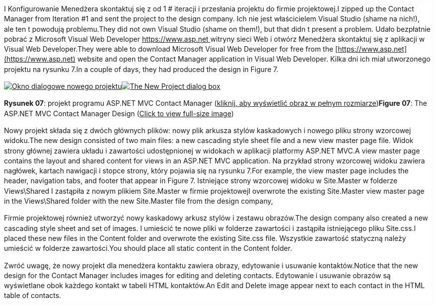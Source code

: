 <span data-ttu-id="a0711-179">I Konfigurowanie Menedżera skontaktuj się z od 1 # iteracji i przesłania projektu do firmie projektowej.</span><span class="sxs-lookup"><span data-stu-id="a0711-179">I zipped up the Contact Manager from Iteration #1 and sent the project to the design company.</span></span> <span data-ttu-id="a0711-180">Ich nie jest właścicielem Visual Studio (shame na nich!), ale ten t powodują problemu.</span><span class="sxs-lookup"><span data-stu-id="a0711-180">They did not own Visual Studio (shame on them!), but that didn t present a problem.</span></span> <span data-ttu-id="a0711-181">Udało bezpłatnie pobrać z Microsoft Visual Web Developer [ https://www.asp.net ](https://www.asp.net) witryny sieci Web i otwórz Menedżera skontaktuj się z aplikacji w Visual Web Developer.</span><span class="sxs-lookup"><span data-stu-id="a0711-181">They were able to download Microsoft Visual Web Developer for free from the [https://www.asp.net](https://www.asp.net) website and open the Contact Manager application in Visual Web Developer.</span></span> <span data-ttu-id="a0711-182">Kilka dni ich miał utworzonego projektu na rysunku 7.</span><span class="sxs-lookup"><span data-stu-id="a0711-182">In a couple of days, they had produced the design in Figure 7.</span></span>


<span data-ttu-id="a0711-183">[![Okno dialogowe nowego projektu](iteration-2-make-the-application-look-nice-vb/_static/image7.jpg)](iteration-2-make-the-application-look-nice-vb/_static/image13.png)</span><span class="sxs-lookup"><span data-stu-id="a0711-183">[![The New Project dialog box](iteration-2-make-the-application-look-nice-vb/_static/image7.jpg)](iteration-2-make-the-application-look-nice-vb/_static/image13.png)</span></span>

<span data-ttu-id="a0711-184">**Rysunek 07**: projekt programu ASP.NET MVC Contact Manager ([kliknij, aby wyświetlić obraz w pełnym rozmiarze](iteration-2-make-the-application-look-nice-vb/_static/image14.png))</span><span class="sxs-lookup"><span data-stu-id="a0711-184">**Figure 07**: The ASP.NET MVC Contact Manager Design ([Click to view full-size image](iteration-2-make-the-application-look-nice-vb/_static/image14.png))</span></span>


<span data-ttu-id="a0711-185">Nowy projekt składa się z dwóch głównych plików: nowy plik arkusza stylów kaskadowych i nowego pliku strony wzorcowej widoku.</span><span class="sxs-lookup"><span data-stu-id="a0711-185">The new design consisted of two main files: a new cascading style sheet file and a new view master page file.</span></span> <span data-ttu-id="a0711-186">Widok strony głównej zawiera układu i zawartości udostępnionej w widokach w aplikacji platformy ASP.NET MVC.</span><span class="sxs-lookup"><span data-stu-id="a0711-186">A view master page contains the layout and shared content for views in an ASP.NET MVC application.</span></span> <span data-ttu-id="a0711-187">Na przykład strony wzorcowej widoku zawiera nagłówek, kartach nawigacji i stopce strony, który pojawia się na rysunku 7.</span><span class="sxs-lookup"><span data-stu-id="a0711-187">For example, the view master page includes the header, navigation tabs, and footer that appear in Figure 7.</span></span> <span data-ttu-id="a0711-188">Istniejące strony wzorcowej widoku w Site.Master w folderze Views\Shared I zastąpiła z nowym plikiem Site.Master w firmie projektowej</span><span class="sxs-lookup"><span data-stu-id="a0711-188">I overwrote the existing Site.Master view master page in the Views\Shared folder with the new Site.Master file from the design company,</span></span>

<span data-ttu-id="a0711-189">Firmie projektowej również utworzyć nowy kaskadowy arkusz stylów i zestawu obrazów.</span><span class="sxs-lookup"><span data-stu-id="a0711-189">The design company also created a new cascading style sheet and set of images.</span></span> <span data-ttu-id="a0711-190">I umieścić te nowe pliki w folderze zawartości i zastąpiła istniejącego pliku Site.css.</span><span class="sxs-lookup"><span data-stu-id="a0711-190">I placed these new files in the Content folder and overwrote the existing Site.css file.</span></span> <span data-ttu-id="a0711-191">Wszystkie zawartość statyczną należy umieścić w folderze zawartości.</span><span class="sxs-lookup"><span data-stu-id="a0711-191">You should place all static content in the Content folder.</span></span>

<span data-ttu-id="a0711-192">Zwróć uwagę, że nowy projekt dla menedżera kontaktu zawiera obrazy, edytowanie i usuwanie kontaktów.</span><span class="sxs-lookup"><span data-stu-id="a0711-192">Notice that the new design for the Contact Manager includes images for editing and deleting contacts.</span></span> <span data-ttu-id="a0711-193">Edytowanie i usuwanie obrazów są wyświetlane obok każdego kontakt w tabeli HTML kontaktów.</span><span class="sxs-lookup"><span data-stu-id="a0711-193">An Edit and Delete image appear next to each contact in the HTML table of contacts.</span></span>
